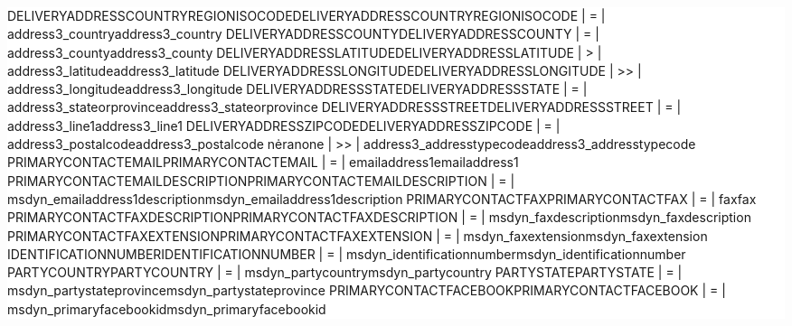 <span data-ttu-id="8addd-349">DELIVERYADDRESSCOUNTRYREGIONISOCODE</span><span class="sxs-lookup"><span data-stu-id="8addd-349">DELIVERYADDRESSCOUNTRYREGIONISOCODE</span></span> | = | <span data-ttu-id="8addd-350">address3\_country</span><span class="sxs-lookup"><span data-stu-id="8addd-350">address3\_country</span></span>
<span data-ttu-id="8addd-351">DELIVERYADDRESSCOUNTY</span><span class="sxs-lookup"><span data-stu-id="8addd-351">DELIVERYADDRESSCOUNTY</span></span> | = | <span data-ttu-id="8addd-352">address3\_county</span><span class="sxs-lookup"><span data-stu-id="8addd-352">address3\_county</span></span>
<span data-ttu-id="8addd-353">DELIVERYADDRESSLATITUDE</span><span class="sxs-lookup"><span data-stu-id="8addd-353">DELIVERYADDRESSLATITUDE</span></span> | \> | <span data-ttu-id="8addd-354">address3\_latitude</span><span class="sxs-lookup"><span data-stu-id="8addd-354">address3\_latitude</span></span>
<span data-ttu-id="8addd-355">DELIVERYADDRESSLONGITUDE</span><span class="sxs-lookup"><span data-stu-id="8addd-355">DELIVERYADDRESSLONGITUDE</span></span> | \>\> | <span data-ttu-id="8addd-356">address3\_longitude</span><span class="sxs-lookup"><span data-stu-id="8addd-356">address3\_longitude</span></span>
<span data-ttu-id="8addd-357">DELIVERYADDRESSSTATE</span><span class="sxs-lookup"><span data-stu-id="8addd-357">DELIVERYADDRESSSTATE</span></span> | = | <span data-ttu-id="8addd-358">address3\_stateorprovince</span><span class="sxs-lookup"><span data-stu-id="8addd-358">address3\_stateorprovince</span></span>
<span data-ttu-id="8addd-359">DELIVERYADDRESSSTREET</span><span class="sxs-lookup"><span data-stu-id="8addd-359">DELIVERYADDRESSSTREET</span></span> | = | <span data-ttu-id="8addd-360">address3\_line1</span><span class="sxs-lookup"><span data-stu-id="8addd-360">address3\_line1</span></span>
<span data-ttu-id="8addd-361">DELIVERYADDRESSZIPCODE</span><span class="sxs-lookup"><span data-stu-id="8addd-361">DELIVERYADDRESSZIPCODE</span></span> | = | <span data-ttu-id="8addd-362">address3\_postalcode</span><span class="sxs-lookup"><span data-stu-id="8addd-362">address3\_postalcode</span></span>
<span data-ttu-id="8addd-363">nėra</span><span class="sxs-lookup"><span data-stu-id="8addd-363">none</span></span> | \>\> | <span data-ttu-id="8addd-364">address3\_addresstypecode</span><span class="sxs-lookup"><span data-stu-id="8addd-364">address3\_addresstypecode</span></span>
<span data-ttu-id="8addd-365">PRIMARYCONTACTEMAIL</span><span class="sxs-lookup"><span data-stu-id="8addd-365">PRIMARYCONTACTEMAIL</span></span> | = | <span data-ttu-id="8addd-366">emailaddress1</span><span class="sxs-lookup"><span data-stu-id="8addd-366">emailaddress1</span></span>
<span data-ttu-id="8addd-367">PRIMARYCONTACTEMAILDESCRIPTION</span><span class="sxs-lookup"><span data-stu-id="8addd-367">PRIMARYCONTACTEMAILDESCRIPTION</span></span> | = | <span data-ttu-id="8addd-368">msdyn\_emailaddress1description</span><span class="sxs-lookup"><span data-stu-id="8addd-368">msdyn\_emailaddress1description</span></span>
<span data-ttu-id="8addd-369">PRIMARYCONTACTFAX</span><span class="sxs-lookup"><span data-stu-id="8addd-369">PRIMARYCONTACTFAX</span></span> | = | <span data-ttu-id="8addd-370">fax</span><span class="sxs-lookup"><span data-stu-id="8addd-370">fax</span></span>
<span data-ttu-id="8addd-371">PRIMARYCONTACTFAXDESCRIPTION</span><span class="sxs-lookup"><span data-stu-id="8addd-371">PRIMARYCONTACTFAXDESCRIPTION</span></span> | = | <span data-ttu-id="8addd-372">msdyn\_faxdescription</span><span class="sxs-lookup"><span data-stu-id="8addd-372">msdyn\_faxdescription</span></span>
<span data-ttu-id="8addd-373">PRIMARYCONTACTFAXEXTENSION</span><span class="sxs-lookup"><span data-stu-id="8addd-373">PRIMARYCONTACTFAXEXTENSION</span></span> | = | <span data-ttu-id="8addd-374">msdyn\_faxextension</span><span class="sxs-lookup"><span data-stu-id="8addd-374">msdyn\_faxextension</span></span>
<span data-ttu-id="8addd-375">IDENTIFICATIONNUMBER</span><span class="sxs-lookup"><span data-stu-id="8addd-375">IDENTIFICATIONNUMBER</span></span> | = | <span data-ttu-id="8addd-376">msdyn\_identificationnumber</span><span class="sxs-lookup"><span data-stu-id="8addd-376">msdyn\_identificationnumber</span></span>
<span data-ttu-id="8addd-377">PARTYCOUNTRY</span><span class="sxs-lookup"><span data-stu-id="8addd-377">PARTYCOUNTRY</span></span> | = | <span data-ttu-id="8addd-378">msdyn\_partycountry</span><span class="sxs-lookup"><span data-stu-id="8addd-378">msdyn\_partycountry</span></span>
<span data-ttu-id="8addd-379">PARTYSTATE</span><span class="sxs-lookup"><span data-stu-id="8addd-379">PARTYSTATE</span></span> | = | <span data-ttu-id="8addd-380">msdyn\_partystateprovince</span><span class="sxs-lookup"><span data-stu-id="8addd-380">msdyn\_partystateprovince</span></span>
<span data-ttu-id="8addd-381">PRIMARYCONTACTFACEBOOK</span><span class="sxs-lookup"><span data-stu-id="8addd-381">PRIMARYCONTACTFACEBOOK</span></span> | = | <span data-ttu-id="8addd-382">msdyn\_primaryfacebookid</span><span class="sxs-lookup"><span data-stu-id="8addd-382">msdyn\_primaryfacebookid</span></span>